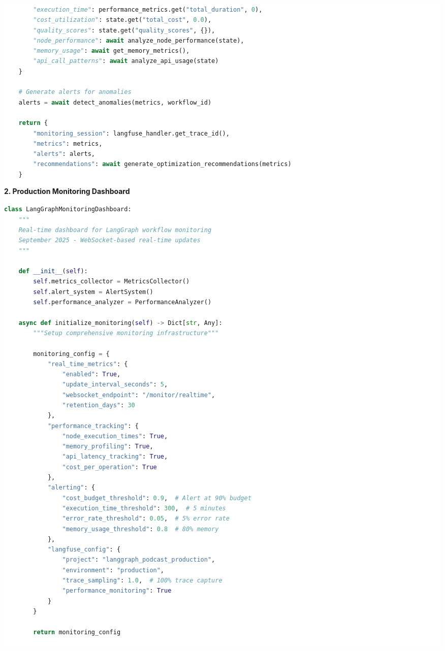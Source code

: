 ```python
        "execution_time": performance_metrics.get("total_duration", 0),
        "cost_utilization": state.get("total_cost", 0.0),
        "quality_scores": state.get("quality_scores", {}),
        "node_performance": await analyze_node_performance(state),
        "memory_usage": await get_memory_metrics(),
        "api_call_patterns": await analyze_api_usage(state)
    }
    
    # Generate alerts for anomalies
    alerts = await detect_anomalies(metrics, workflow_id)
    
    return {
        "monitoring_session": langfuse_handler.get_trace_id(),
        "metrics": metrics,
        "alerts": alerts,
        "recommendations": await generate_optimization_recommendations(metrics)
    }
```

**2. Production Monitoring Dashboard**
```python
class LangGraphMonitoringDashboard:
    """
    Real-time dashboard for LangGraph workflow monitoring
    September 2025 - WebSocket-based real-time updates
    """
    
    def __init__(self):
        self.metrics_collector = MetricsCollector()
        self.alert_system = AlertSystem()
        self.performance_analyzer = PerformanceAnalyzer()
    
    async def initialize_monitoring(self) -> Dict[str, Any]:
        """Setup comprehensive monitoring infrastructure"""
        
        monitoring_config = {
            "real_time_metrics": {
                "enabled": True,
                "update_interval_seconds": 5,
                "websocket_endpoint": "/monitor/realtime",
                "retention_days": 30
            },
            "performance_tracking": {
                "node_execution_times": True,
                "memory_profiling": True,
                "api_latency_tracking": True,
                "cost_per_operation": True
            },
            "alerting": {
                "cost_budget_threshold": 0.9,  # Alert at 90% budget
                "execution_time_threshold": 300,  # 5 minutes
                "error_rate_threshold": 0.05,  # 5% error rate
                "memory_usage_threshold": 0.8  # 80% memory
            },
            "langfuse_config": {
                "project": "langgraph_podcast_production",
                "environment": "production",
                "trace_sampling": 1.0,  # 100% trace capture
                "performance_monitoring": True
            }
        }
        
        return monitoring_config
    
```